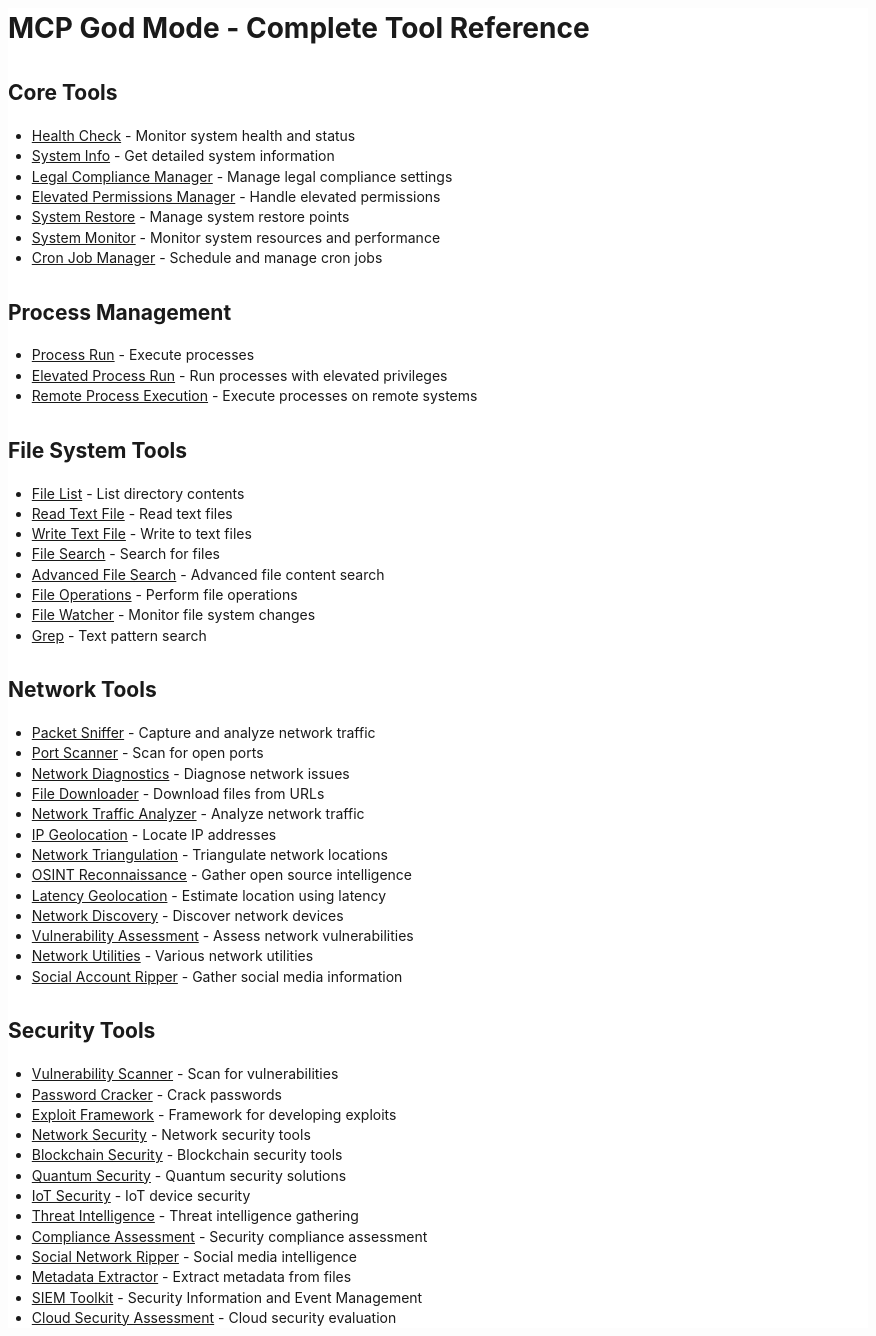 # MCP God Mode - Complete Tool Reference

## Core Tools
- [Health Check](/docs/tool/health.md) - Monitor system health and status
- [System Info](/docs/tool/system_info.md) - Get detailed system information
- [Legal Compliance Manager](/docs/tool/legal_compliance_manager.md) - Manage legal compliance settings
- [Elevated Permissions Manager](/docs/tool/elevated_permissions_manager.md) - Handle elevated permissions
- [System Restore](/docs/tool/system_restore.md) - Manage system restore points
- [System Monitor](/docs/tool/system_monitor.md) - Monitor system resources and performance
- [Cron Job Manager](/docs/tool/cron_job_manager.md) - Schedule and manage cron jobs

## Process Management
- [Process Run](/docs/tool/proc_run.md) - Execute processes
- [Elevated Process Run](/docs/tool/proc_run_elevated.md) - Run processes with elevated privileges
- [Remote Process Execution](/docs/tool/proc_run_remote.md) - Execute processes on remote systems

## File System Tools
- [File List](/docs/tool/fs_list.md) - List directory contents
- [Read Text File](/docs/tool/fs_read_text.md) - Read text files
- [Write Text File](/docs/tool/fs_write_text.md) - Write to text files
- [File Search](/docs/tool/fs_search.md) - Search for files
- [Advanced File Search](/docs/tool/advanced_grep.md) - Advanced file content search
- [File Operations](/docs/tool/file_ops.md) - Perform file operations
- [File Watcher](/docs/tool/file_watcher.md) - Monitor file system changes
- [Grep](/docs/tool/grep.md) - Text pattern search

## Network Tools
- [Packet Sniffer](/docs/tool/packet_sniffer.md) - Capture and analyze network traffic
- [Port Scanner](/docs/tool/port_scanner.md) - Scan for open ports
- [Network Diagnostics](/docs/tool/network_diagnostics.md) - Diagnose network issues
- [File Downloader](/docs/tool/download_file.md) - Download files from URLs
- [Network Traffic Analyzer](/docs/tool/network_traffic_analyzer.md) - Analyze network traffic
- [IP Geolocation](/docs/tool/ip_geolocation.md) - Locate IP addresses
- [Network Triangulation](/docs/tool/network_triangulation.md) - Triangulate network locations
- [OSINT Reconnaissance](/docs/tool/osint_reconnaissance.md) - Gather open source intelligence
- [Latency Geolocation](/docs/tool/latency_geolocation.md) - Estimate location using latency
- [Network Discovery](/docs/tool/network_discovery.md) - Discover network devices
- [Vulnerability Assessment](/docs/tool/vulnerability_assessment.md) - Assess network vulnerabilities
- [Network Utilities](/docs/tool/network_utilities.md) - Various network utilities
- [Social Account Ripper](/docs/tool/social_account_ripper_modular.md) - Gather social media information

## Security Tools
- [Vulnerability Scanner](/docs/tool/vulnerability_scanner.md) - Scan for vulnerabilities
- [Password Cracker](/docs/tool/password_cracker.md) - Crack passwords
- [Exploit Framework](/docs/tool/exploit_framework.md) - Framework for developing exploits
- [Network Security](/docs/tool/network_security.md) - Network security tools
- [Blockchain Security](/docs/tool/blockchain_security.md) - Blockchain security tools
- [Quantum Security](/docs/tool/quantum_security.md) - Quantum security solutions
- [IoT Security](/docs/tool/iot_security.md) - IoT device security
- [Threat Intelligence](/docs/tool/threat_intelligence.md) - Threat intelligence gathering
- [Compliance Assessment](/docs/tool/compliance_assessment.md) - Security compliance assessment
- [Social Network Ripper](/docs/tool/social_network_ripper.md) - Social media intelligence
- [Metadata Extractor](/docs/tool/metadata_extractor.md) - Extract metadata from files
- [SIEM Toolkit](/docs/tool/siem_toolkit.md) - Security Information and Event Management
- [Cloud Security Assessment](/docs/tool/cloud_security_assessment.md) - Cloud security evaluation